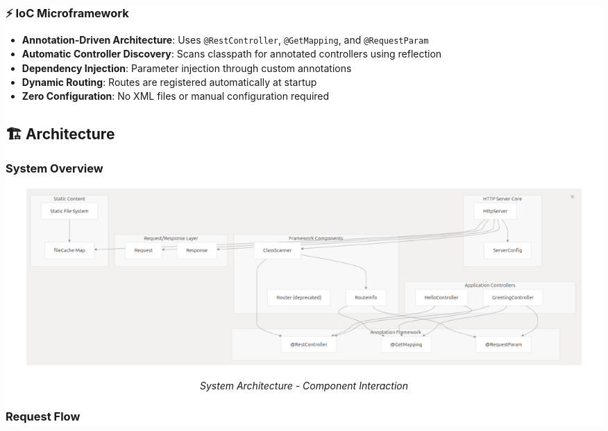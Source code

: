 ### ⚡ IoC Microframework
- **Annotation-Driven Architecture**: Uses `@RestController`, `@GetMapping`, and `@RequestParam`
- **Automatic Controller Discovery**: Scans classpath for annotated controllers using reflection
- **Dependency Injection**: Parameter injection through custom annotations
- **Dynamic Routing**: Routes are registered automatically at startup
- **Zero Configuration**: No XML files or manual configuration required

## 🏗️ Architecture

### System Overview
<div align="center">
  <img src="img/arquitecture.png" alt="System Architecture Diagram" width="800"/>
  <p><em>System Architecture - Component Interaction</em></p>
</div>

### Request Flow
<div align="center">
